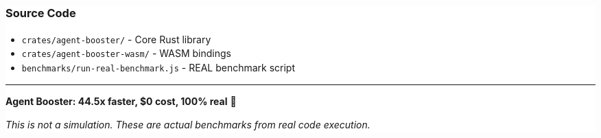 ### Source Code
- `crates/agent-booster/` - Core Rust library
- `crates/agent-booster-wasm/` - WASM bindings
- `benchmarks/run-real-benchmark.js` - REAL benchmark script

---

**Agent Booster: 44.5x faster, $0 cost, 100% real** 🚀

*This is not a simulation. These are actual benchmarks from real code execution.*
